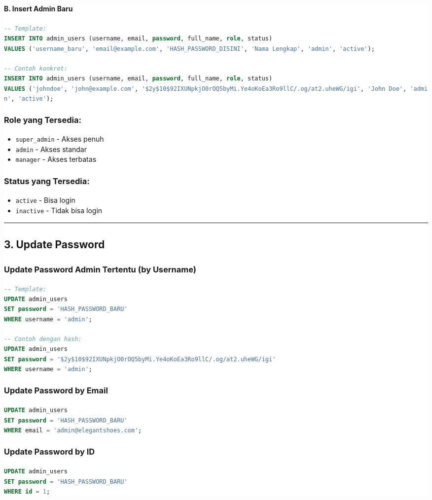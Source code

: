 #### B. Insert Admin Baru
```sql
-- Template:
INSERT INTO admin_users (username, email, password, full_name, role, status)
VALUES ('username_baru', 'email@example.com', 'HASH_PASSWORD_DISINI', 'Nama Lengkap', 'admin', 'active');

-- Contoh konkret:
INSERT INTO admin_users (username, email, password, full_name, role, status)
VALUES ('johndoe', 'john@example.com', '$2y$10$92IXUNpkjO0rOQ5byMi.Ye4oKoEa3Ro9llC/.og/at2.uheWG/igi', 'John Doe', 'admin', 'active');
```

### Role yang Tersedia:
- `super_admin` - Akses penuh
- `admin` - Akses standar
- `manager` - Akses terbatas

### Status yang Tersedia:
- `active` - Bisa login
- `inactive` - Tidak bisa login

---

## 3. Update Password

### Update Password Admin Tertentu (by Username)
```sql
-- Template:
UPDATE admin_users 
SET password = 'HASH_PASSWORD_BARU' 
WHERE username = 'admin';

-- Contoh dengan hash:
UPDATE admin_users 
SET password = '$2y$10$92IXUNpkjO0rOQ5byMi.Ye4oKoEa3Ro9llC/.og/at2.uheWG/igi' 
WHERE username = 'admin';
```

### Update Password by Email
```sql
UPDATE admin_users 
SET password = 'HASH_PASSWORD_BARU' 
WHERE email = 'admin@elegantshoes.com';
```

### Update Password by ID
```sql
UPDATE admin_users 
SET password = 'HASH_PASSWORD_BARU' 
WHERE id = 1;
```
